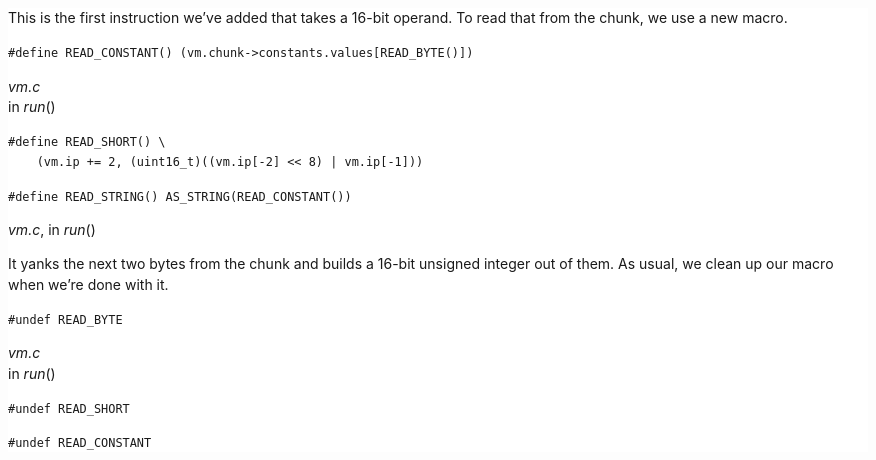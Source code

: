 </div>

This is the first instruction we’ve added that takes a 16-bit operand.
To read that from the chunk, we use a new macro.

<div class="codehilite">

``` insert-before
#define READ_CONSTANT() (vm.chunk->constants.values[READ_BYTE()])
```

<div class="source-file">

*vm.c*  
in *run*()

</div>

``` insert
#define READ_SHORT() \
    (vm.ip += 2, (uint16_t)((vm.ip[-2] << 8) | vm.ip[-1]))
```

``` insert-after
#define READ_STRING() AS_STRING(READ_CONSTANT())
```

</div>

<div class="source-file-narrow">

*vm.c*, in *run*()

</div>

It yanks the next two bytes from the chunk and builds a 16-bit unsigned
integer out of them. As usual, we clean up our macro when we’re done
with it.

<div class="codehilite">

``` insert-before
#undef READ_BYTE
```

<div class="source-file">

*vm.c*  
in *run*()

</div>

``` insert
#undef READ_SHORT
```

``` insert-after
#undef READ_CONSTANT
```

</div>

<div class="source-file-narrow">
